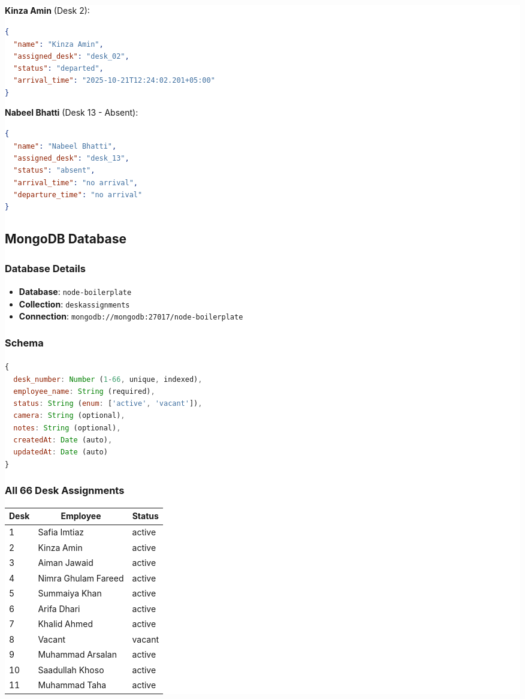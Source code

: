 **Kinza Amin** (Desk 2):
```json
{
  "name": "Kinza Amin",
  "assigned_desk": "desk_02",
  "status": "departed",
  "arrival_time": "2025-10-21T12:24:02.201+05:00"
}
```

**Nabeel Bhatti** (Desk 13 - Absent):
```json
{
  "name": "Nabeel Bhatti",
  "assigned_desk": "desk_13",
  "status": "absent",
  "arrival_time": "no arrival",
  "departure_time": "no arrival"
}
```

## MongoDB Database

### Database Details
- **Database**: `node-boilerplate`
- **Collection**: `deskassignments`
- **Connection**: `mongodb://mongodb:27017/node-boilerplate`

### Schema
```javascript
{
  desk_number: Number (1-66, unique, indexed),
  employee_name: String (required),
  status: String (enum: ['active', 'vacant']),
  camera: String (optional),
  notes: String (optional),
  createdAt: Date (auto),
  updatedAt: Date (auto)
}
```

### All 66 Desk Assignments

| Desk | Employee | Status |
|------|----------|--------|
| 1 | Safia Imtiaz | active |
| 2 | Kinza Amin | active |
| 3 | Aiman Jawaid | active |
| 4 | Nimra Ghulam Fareed | active |
| 5 | Summaiya Khan | active |
| 6 | Arifa Dhari | active |
| 7 | Khalid Ahmed | active |
| 8 | Vacant | vacant |
| 9 | Muhammad Arsalan | active |
| 10 | Saadullah Khoso | active |
| 11 | Muhammad Taha | active |